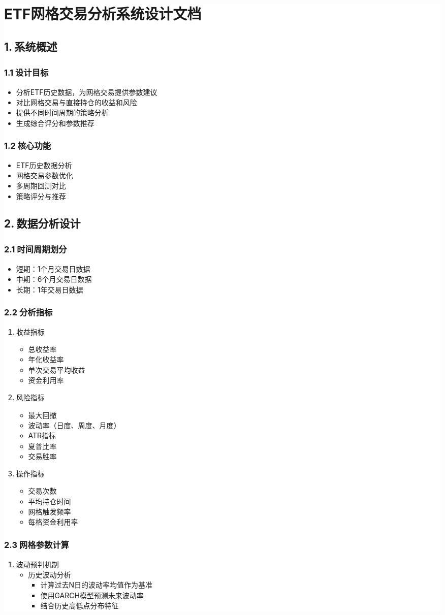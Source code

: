 # ETF网格交易分析系统设计文档

## 1. 系统概述

### 1.1 设计目标
- 分析ETF历史数据，为网格交易提供参数建议
- 对比网格交易与直接持仓的收益和风险
- 提供不同时间周期的策略分析
- 生成综合评分和参数推荐

### 1.2 核心功能
- ETF历史数据分析
- 网格交易参数优化
- 多周期回测对比
- 策略评分与推荐

## 2. 数据分析设计

### 2.1 时间周期划分
- 短期：1个月交易日数据
- 中期：6个月交易日数据
- 长期：1年交易日数据

### 2.2 分析指标
1. 收益指标
   - 总收益率
   - 年化收益率
   - 单次交易平均收益
   - 资金利用率

2. 风险指标
   - 最大回撤
   - 波动率（日度、周度、月度）
   - ATR指标
   - 夏普比率
   - 交易胜率

3. 操作指标
   - 交易次数
   - 平均持仓时间
   - 网格触发频率
   - 每格资金利用率

### 2.3 网格参数计算
1. 波动预判机制
   - 历史波动分析
     * 计算过去N日的波动率均值作为基准
     * 使用GARCH模型预测未来波动率
     * 结合历史高低点分布特征
   